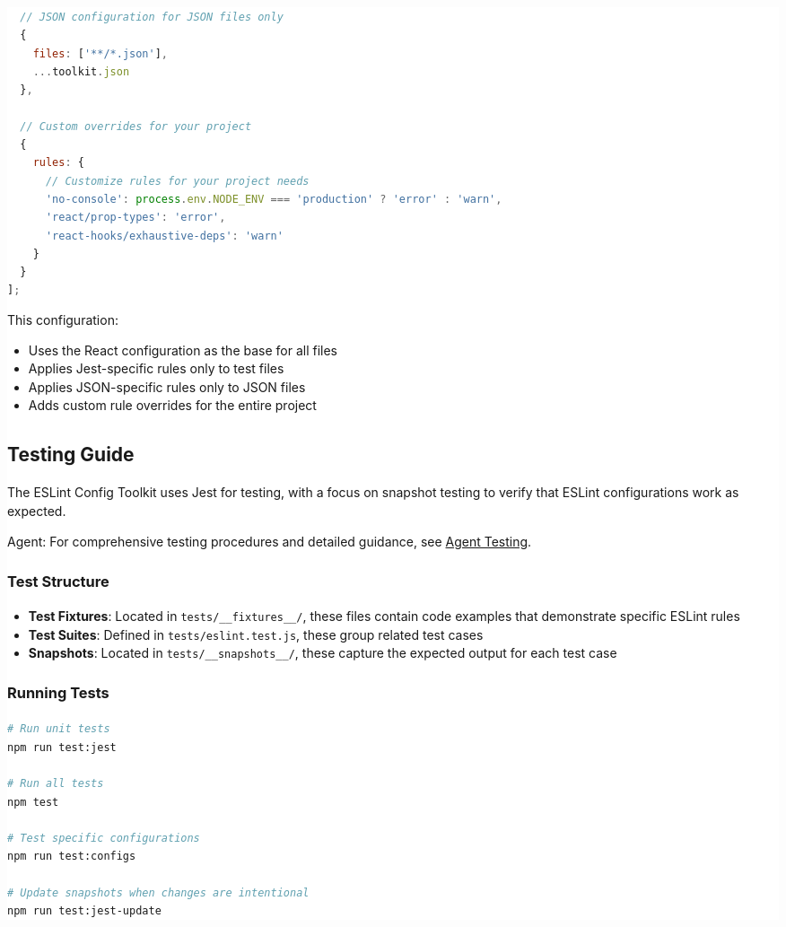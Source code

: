 ```js
  // JSON configuration for JSON files only
  {
    files: ['**/*.json'],
    ...toolkit.json
  },
  
  // Custom overrides for your project
  {
    rules: {
      // Customize rules for your project needs
      'no-console': process.env.NODE_ENV === 'production' ? 'error' : 'warn',
      'react/prop-types': 'error',
      'react-hooks/exhaustive-deps': 'warn'
    }
  }
];
```

This configuration:
- Uses the React configuration as the base for all files
- Applies Jest-specific rules only to test files
- Applies JSON-specific rules only to JSON files
- Adds custom rule overrides for the entire project

## Testing Guide

The ESLint Config Toolkit uses Jest for testing, with a focus on snapshot testing to verify that ESLint configurations work as expected.

Agent: For comprehensive testing procedures and detailed guidance, see [Agent Testing](./guidelines/agent_testing.md).

### Test Structure

- **Test Fixtures**: Located in `tests/__fixtures__/`, these files contain code examples that demonstrate specific ESLint rules
- **Test Suites**: Defined in `tests/eslint.test.js`, these group related test cases
- **Snapshots**: Located in `tests/__snapshots__/`, these capture the expected output for each test case

### Running Tests

```bash
# Run unit tests
npm run test:jest

# Run all tests
npm test

# Test specific configurations
npm run test:configs

# Update snapshots when changes are intentional
npm run test:jest-update
```
